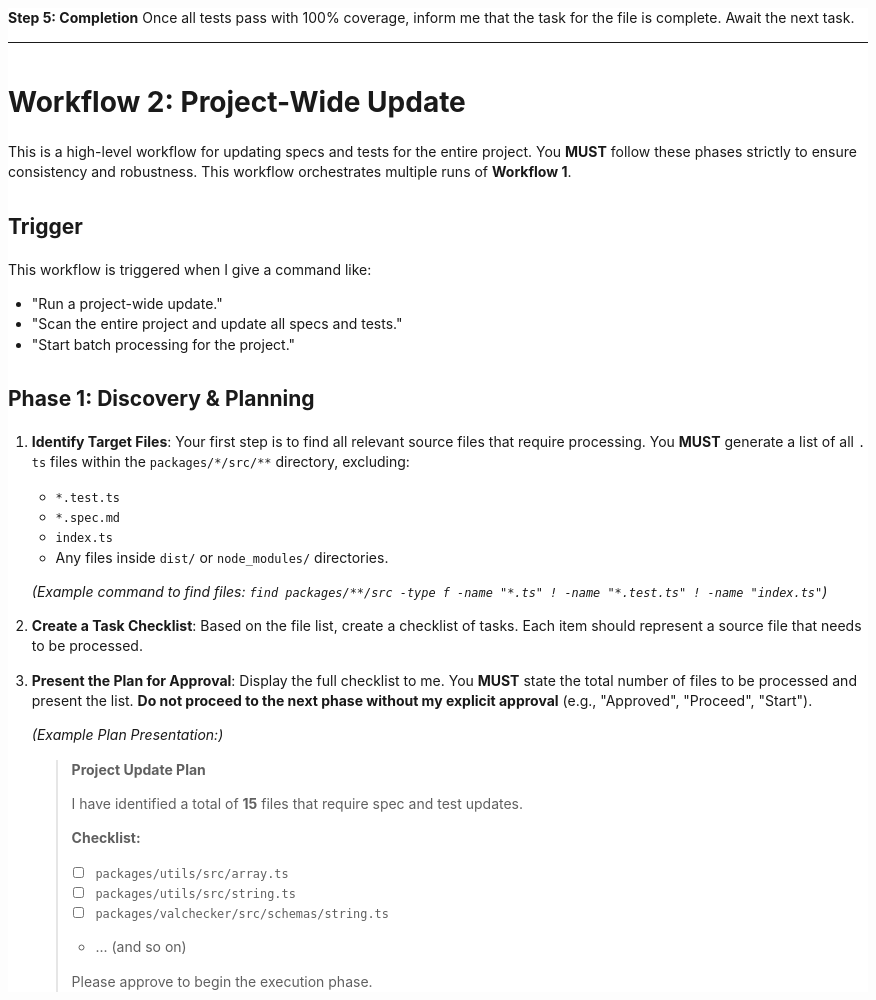 **Step 5: Completion**
Once all tests pass with 100% coverage, inform me that the task for the file is complete. Await the next task.

---

# Workflow 2: Project-Wide Update

This is a high-level workflow for updating specs and tests for the entire project. You **MUST** follow these phases strictly to ensure consistency and robustness. This workflow orchestrates multiple runs of **Workflow 1**.

## Trigger

This workflow is triggered when I give a command like:
- "Run a project-wide update."
- "Scan the entire project and update all specs and tests."
- "Start batch processing for the project."

## Phase 1: Discovery & Planning

1.  **Identify Target Files**: Your first step is to find all relevant source files that require processing. You **MUST** generate a list of all `.ts` files within the `packages/*/src/**` directory, excluding:
    - `*.test.ts`
    - `*.spec.md`
    - `index.ts`
    - Any files inside `dist/` or `node_modules/` directories.

    *(Example command to find files: `find packages/**/src -type f -name "*.ts" ! -name "*.test.ts" ! -name "index.ts"`)*

2.  **Create a Task Checklist**: Based on the file list, create a checklist of tasks. Each item should represent a source file that needs to be processed.

3.  **Present the Plan for Approval**: Display the full checklist to me. You **MUST** state the total number of files to be processed and present the list. **Do not proceed to the next phase without my explicit approval** (e.g., "Approved", "Proceed", "Start").

    *(Example Plan Presentation:)*
    > **Project Update Plan**
    >
    > I have identified a total of **15** files that require spec and test updates.
    >
    > **Checklist:**
    > - [ ] `packages/utils/src/array.ts`
    > - [ ] `packages/utils/src/string.ts`
    > - [ ] `packages/valchecker/src/schemas/string.ts`
    > - ... (and so on)
    >
    > Please approve to begin the execution phase.
